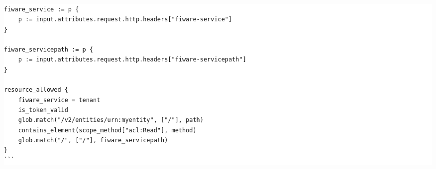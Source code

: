     fiware_service := p {
        p := input.attributes.request.http.headers["fiware-service"]
    }

    fiware_servicepath := p {
        p := input.attributes.request.http.headers["fiware-servicepath"]
    }

    resource_allowed {
        fiware_service = tenant
        is_token_valid
        glob.match("/v2/entities/urn:myentity", ["/"], path)
        contains_element(scope_method["acl:Read"], method)
        glob.match("/", ["/"], fiware_servicepath)
    }
    ```
